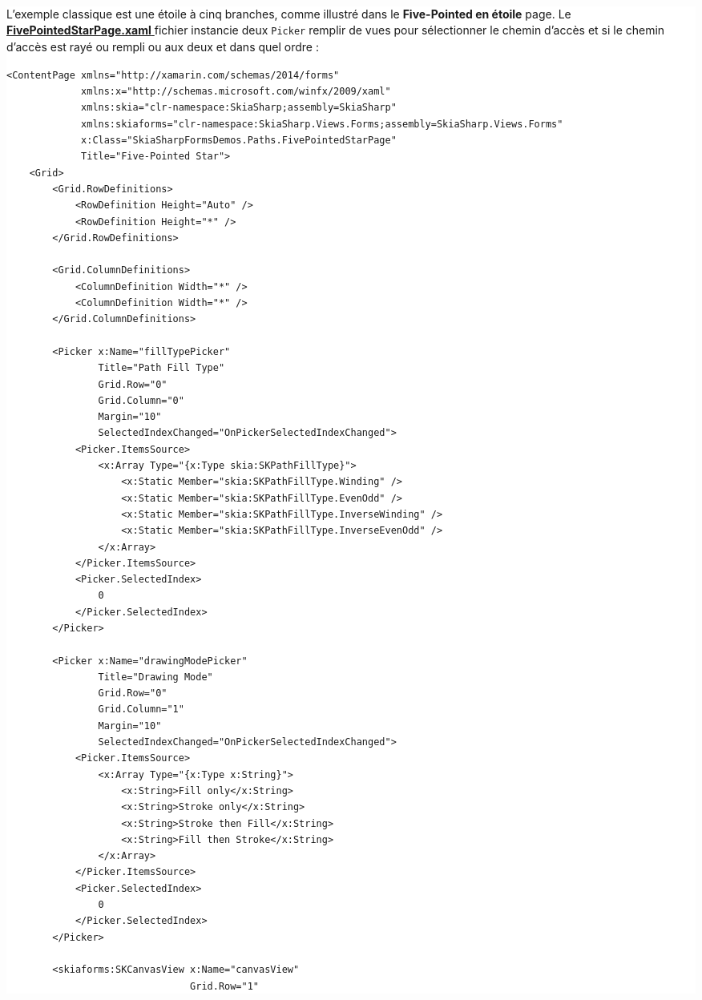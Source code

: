 L’exemple classique est une étoile à cinq branches, comme illustré dans le **Five-Pointed en étoile** page. Le [ **FivePointedStarPage.xaml** ](https://github.com/xamarin/xamarin-forms-samples/blob/master/SkiaSharpForms/Demos/Demos/SkiaSharpFormsDemos/LinesAndPaths/FivePointedStarPage.xaml) fichier instancie deux `Picker` remplir de vues pour sélectionner le chemin d’accès et si le chemin d’accès est rayé ou rempli ou aux deux et dans quel ordre :

```xaml
<ContentPage xmlns="http://xamarin.com/schemas/2014/forms"
             xmlns:x="http://schemas.microsoft.com/winfx/2009/xaml"
             xmlns:skia="clr-namespace:SkiaSharp;assembly=SkiaSharp"
             xmlns:skiaforms="clr-namespace:SkiaSharp.Views.Forms;assembly=SkiaSharp.Views.Forms"
             x:Class="SkiaSharpFormsDemos.Paths.FivePointedStarPage"
             Title="Five-Pointed Star">
    <Grid>
        <Grid.RowDefinitions>
            <RowDefinition Height="Auto" />
            <RowDefinition Height="*" />
        </Grid.RowDefinitions>

        <Grid.ColumnDefinitions>
            <ColumnDefinition Width="*" />
            <ColumnDefinition Width="*" />
        </Grid.ColumnDefinitions>

        <Picker x:Name="fillTypePicker"
                Title="Path Fill Type"
                Grid.Row="0"
                Grid.Column="0"
                Margin="10"
                SelectedIndexChanged="OnPickerSelectedIndexChanged">
            <Picker.ItemsSource>
                <x:Array Type="{x:Type skia:SKPathFillType}">
                    <x:Static Member="skia:SKPathFillType.Winding" />
                    <x:Static Member="skia:SKPathFillType.EvenOdd" />
                    <x:Static Member="skia:SKPathFillType.InverseWinding" />
                    <x:Static Member="skia:SKPathFillType.InverseEvenOdd" />
                </x:Array>
            </Picker.ItemsSource>
            <Picker.SelectedIndex>
                0
            </Picker.SelectedIndex>
        </Picker>

        <Picker x:Name="drawingModePicker"
                Title="Drawing Mode"
                Grid.Row="0"
                Grid.Column="1"
                Margin="10"
                SelectedIndexChanged="OnPickerSelectedIndexChanged">
            <Picker.ItemsSource>
                <x:Array Type="{x:Type x:String}">
                    <x:String>Fill only</x:String>
                    <x:String>Stroke only</x:String>
                    <x:String>Stroke then Fill</x:String>
                    <x:String>Fill then Stroke</x:String>
                </x:Array>
            </Picker.ItemsSource>
            <Picker.SelectedIndex>
                0
            </Picker.SelectedIndex>
        </Picker>

        <skiaforms:SKCanvasView x:Name="canvasView"
                                Grid.Row="1"
```